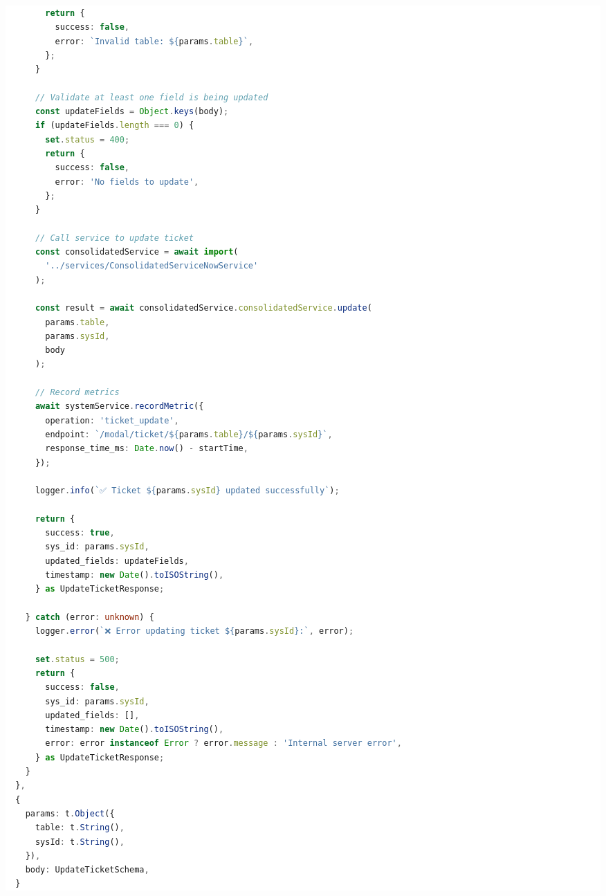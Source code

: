 ```typescript
        return {
          success: false,
          error: `Invalid table: ${params.table}`,
        };
      }

      // Validate at least one field is being updated
      const updateFields = Object.keys(body);
      if (updateFields.length === 0) {
        set.status = 400;
        return {
          success: false,
          error: 'No fields to update',
        };
      }

      // Call service to update ticket
      const consolidatedService = await import(
        '../services/ConsolidatedServiceNowService'
      );

      const result = await consolidatedService.consolidatedService.update(
        params.table,
        params.sysId,
        body
      );

      // Record metrics
      await systemService.recordMetric({
        operation: 'ticket_update',
        endpoint: `/modal/ticket/${params.table}/${params.sysId}`,
        response_time_ms: Date.now() - startTime,
      });

      logger.info(`✅ Ticket ${params.sysId} updated successfully`);

      return {
        success: true,
        sys_id: params.sysId,
        updated_fields: updateFields,
        timestamp: new Date().toISOString(),
      } as UpdateTicketResponse;

    } catch (error: unknown) {
      logger.error(`❌ Error updating ticket ${params.sysId}:`, error);

      set.status = 500;
      return {
        success: false,
        sys_id: params.sysId,
        updated_fields: [],
        timestamp: new Date().toISOString(),
        error: error instanceof Error ? error.message : 'Internal server error',
      } as UpdateTicketResponse;
    }
  },
  {
    params: t.Object({
      table: t.String(),
      sysId: t.String(),
    }),
    body: UpdateTicketSchema,
  }
```